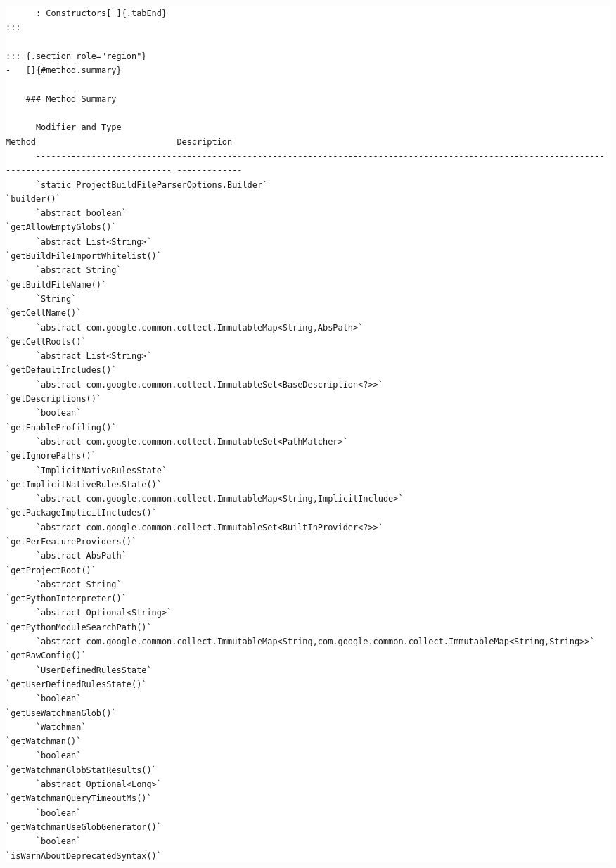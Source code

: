           : Constructors[ ]{.tabEnd}
    :::

    ::: {.section role="region"}
    -   []{#method.summary}

        ### Method Summary

          Modifier and Type                                                                                                 Method                            Description
          ----------------------------------------------------------------------------------------------------------------- --------------------------------- -------------
          `static ProjectBuildFileParserOptions.Builder`                                                                    `builder()`                        
          `abstract boolean`                                                                                                `getAllowEmptyGlobs()`             
          `abstract List<String>`                                                                                           `getBuildFileImportWhitelist()`    
          `abstract String`                                                                                                 `getBuildFileName()`               
          `String`                                                                                                          `getCellName()`                    
          `abstract com.google.common.collect.ImmutableMap<String,​AbsPath>`                                                 `getCellRoots()`                   
          `abstract List<String>`                                                                                           `getDefaultIncludes()`             
          `abstract com.google.common.collect.ImmutableSet<BaseDescription<?>>`                                             `getDescriptions()`                
          `boolean`                                                                                                         `getEnableProfiling()`             
          `abstract com.google.common.collect.ImmutableSet<PathMatcher>`                                                    `getIgnorePaths()`                 
          `ImplicitNativeRulesState`                                                                                        `getImplicitNativeRulesState()`    
          `abstract com.google.common.collect.ImmutableMap<String,​ImplicitInclude>`                                         `getPackageImplicitIncludes()`     
          `abstract com.google.common.collect.ImmutableSet<BuiltInProvider<?>>`                                             `getPerFeatureProviders()`         
          `abstract AbsPath`                                                                                                `getProjectRoot()`                 
          `abstract String`                                                                                                 `getPythonInterpreter()`           
          `abstract Optional<String>`                                                                                       `getPythonModuleSearchPath()`      
          `abstract com.google.common.collect.ImmutableMap<String,​com.google.common.collect.ImmutableMap<String,​String>>`   `getRawConfig()`                   
          `UserDefinedRulesState`                                                                                           `getUserDefinedRulesState()`       
          `boolean`                                                                                                         `getUseWatchmanGlob()`             
          `Watchman`                                                                                                        `getWatchman()`                    
          `boolean`                                                                                                         `getWatchmanGlobStatResults()`     
          `abstract Optional<Long>`                                                                                         `getWatchmanQueryTimeoutMs()`      
          `boolean`                                                                                                         `getWatchmanUseGlobGenerator()`    
          `boolean`                                                                                                         `isWarnAboutDeprecatedSyntax()`    
